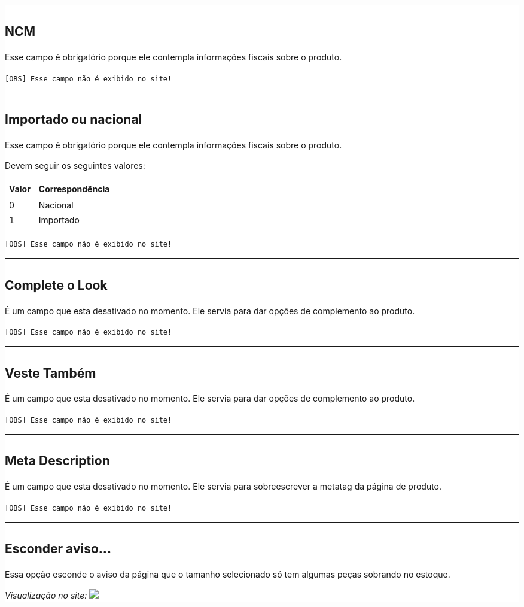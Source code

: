 ___
## NCM
Esse campo é obrigatório porque ele contempla informações fiscais sobre o produto.

``[OBS] Esse campo não é exibido no site!``

___
## Importado ou nacional
Esse campo é obrigatório porque ele contempla informações fiscais sobre o produto.

Devem seguir os seguintes valores:

| Valor | Correspondência |
| - | - |
| 0 | Nacional |
| 1 | Importado |

``[OBS] Esse campo não é exibido no site!``

___
## Complete o Look
É um campo que esta desativado no momento. Ele servia para dar opções de complemento ao produto.

``[OBS] Esse campo não é exibido no site!``

___
## Veste Também
É um campo que esta desativado no momento. Ele servia para dar opções de complemento ao produto.

``[OBS] Esse campo não é exibido no site!``

___
## Meta Description
É um campo que esta desativado no momento. Ele servia para sobreescrever a metatag da página de produto.

``[OBS] Esse campo não é exibido no site!``

___
## Esconder aviso...
Essa opção esconde o aviso da página que o tamanho selecionado só tem algumas peças sobrando no estoque.

*Visualização no site:*
![](/images/metafields/last_units.png)

